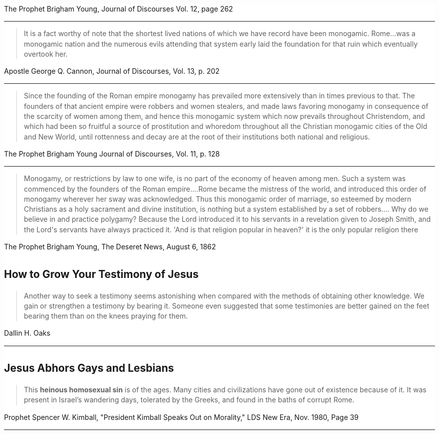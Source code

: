 The Prophet Brigham Young, Journal of Discourses Vol. 12, page 262 

***

> It is a fact worthy of note that the shortest lived nations of which we have record have been monogamic. Rome...was a monogamic nation and the numerous evils attending that system early laid the foundation for that ruin which eventually overtook her.

Apostle George Q. Cannon, Journal of Discourses, Vol. 13, p. 202

***

> Since the founding of the Roman empire monogamy has prevailed more extensively than in times previous to that. The founders of that ancient empire were robbers and women stealers, and made laws favoring monogamy in consequence of the scarcity of women among them, and hence this monogamic system which now prevails throughout Christendom, and which had been so fruitful a source of prostitution and whoredom throughout all the Christian monogamic cities of the Old and New World, until rottenness and decay are at the root of their institutions both national and religious.

The Prophet Brigham Young Journal of Discourses, Vol. 11, p. 128

***

> Monogamy, or restrictions by law to one wife, is no part of the economy of heaven among men. Such a system was commenced by the founders of the Roman empire....Rome became the mistress of the world, and introduced this order of monogamy wherever her sway was acknowledged. Thus this monogamic order of marriage, so esteemed by modern Christians as a holy sacrament and divine institution, is nothing but a system established by a set of robbers.... Why do we believe in and practice polygamy? Because the Lord introduced it to his servants in a revelation given to Joseph Smith, and the Lord's servants have always practiced it. 'And is that religion popular in heaven?' it is the only popular religion there

The Prophet Brigham Young, The Deseret News, August 6, 1862



## How to Grow Your Testimony of Jesus

> Another way to seek a testimony seems astonishing when compared with the methods of obtaining other knowledge. We gain or strengthen a testimony by bearing it. Someone even suggested that some testimonies are better gained on the feet bearing them than on the knees praying for them.

Dallin H. Oaks

***

## Jesus Abhors Gays and Lesbians

> This **heinous homosexual sin** is of the ages. Many cities and civilizations have gone out of existence because of it. It was present in Israel’s wandering days, tolerated by the Greeks, and found in the baths of corrupt Rome.

Prophet Spencer W. Kimball, "President Kimball Speaks Out on Morality," LDS New Era, Nov. 1980, Page 39

***

